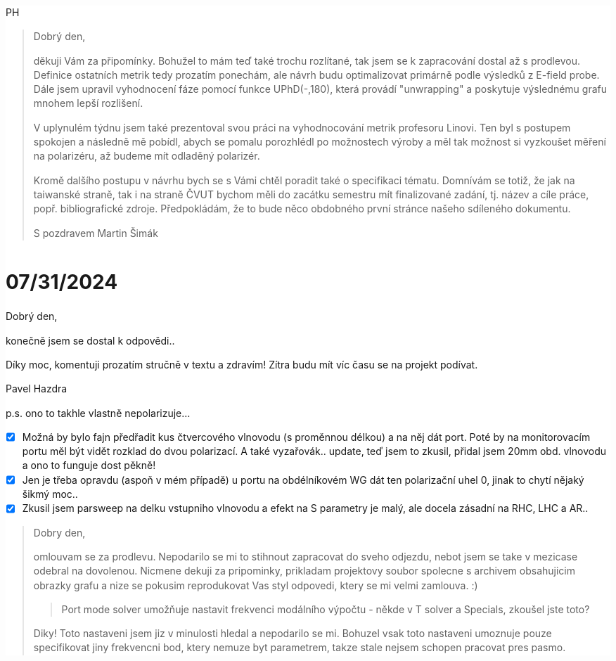 PH

> Dobrý den,
>
> děkuji Vám za připomínky. Bohužel to mám teď také trochu rozlítané, tak jsem se k zapracování dostal až s prodlevou. Definice ostatních metrik tedy prozatím ponechám, ale návrh budu optimalizovat primárně podle výsledků z E-field probe. Dále jsem upravil vyhodnocení fáze pomocí funkce UPhD(-,180), která provádí "unwrapping" a poskytuje výslednému grafu mnohem lepší rozlišení.
>
> V uplynulém týdnu jsem také prezentoval svou práci na vyhodnocování metrik profesoru Linovi. Ten byl s postupem spokojen a následně mě pobídl, abych se pomalu porozhlédl po možnostech výroby a měl tak možnost si vyzkoušet měření na polarizéru, až budeme mít odladěný polarizér.
>
> Kromě dalšího postupu v návrhu bych se s Vámi chtěl poradit také o specifikaci tématu. Domnívám se totiž, že jak na taiwanské straně, tak i na straně ČVUT bychom měli do zacátku semestru mít finalizované zadání, tj. název a cíle práce, popř. bibliografické zdroje. Předpokládám, že to bude něco obdobného první stránce našeho sdíleného dokumentu.
>
> S pozdravem
> Martin Šimák

# 07/31/2024

Dobrý den,

konečně jsem se dostal k odpovědi..

Díky moc, komentuji prozatím stručně v textu a zdravím! Zítra budu mít víc času se na projekt podívat.

Pavel Hazdra

p.s. ono to takhle vlastně nepolarizuje…

- [x] Možná by bylo fajn předřadit kus čtvercového vlnovodu (s proměnnou délkou) a na něj dát port. Poté by na monitorovacím portu měl být vidět rozklad do dvou polarizací. A také vyzařovák.. update, teď jsem to zkusil, přidal jsem 20mm obd. vlnovodu a ono to funguje dost pěkně!
- [x] Jen je třeba opravdu (aspoň v mém případě) u portu na obdélníkovém WG dát ten polarizační uhel 0, jinak to chytí nějaký šikmý moc..
- [x] Zkusil jsem parsweep na delku vstupniho vlnovodu a efekt na S parametry je malý, ale docela zásadní na RHC, LHC a AR..

> Dobry den,
>
> omlouvam se za prodlevu. Nepodarilo se mi to stihnout zapracovat do sveho odjezdu, nebot jsem se take v mezicase odebral na dovolenou. Nicmene dekuji za pripominky, prikladam projektovy soubor spolecne s archivem obsahujicim obrazky grafu a nize se pokusim reprodukovat Vas styl odpovedi, ktery se mi velmi zamlouva. :)
>
> > Port mode solver umožňuje nastavit frekvenci modálního výpočtu - někde v T solver a Specials, zkoušel jste toto?
>
> Diky! Toto nastaveni jsem jiz v minulosti hledal a nepodarilo se mi. Bohuzel vsak toto nastaveni umoznuje pouze specifikovat jiny frekvencni bod, ktery nemuze byt parametrem, takze stale nejsem schopen pracovat pres pasmo.
